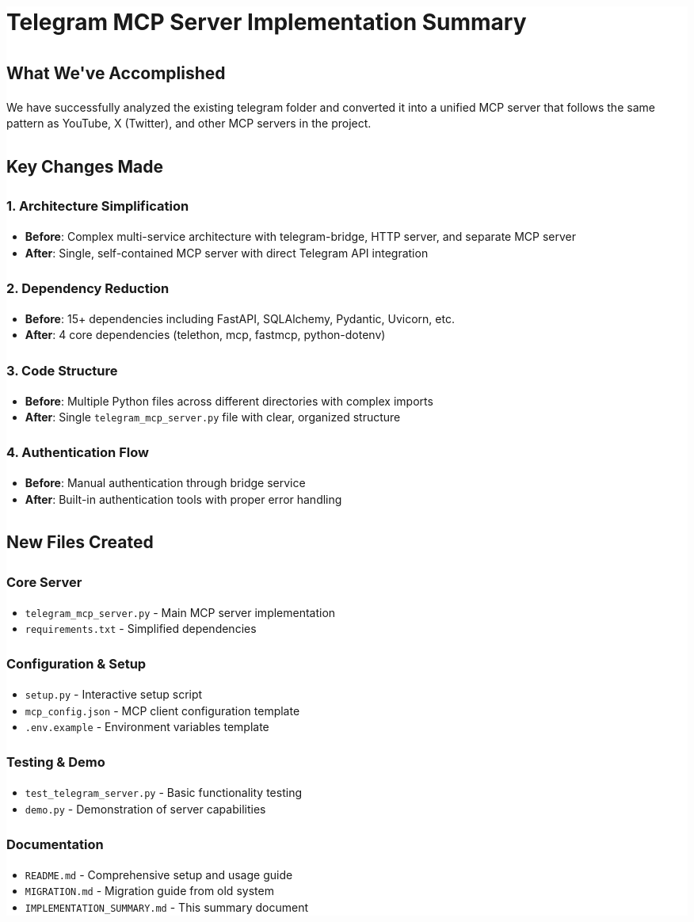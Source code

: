 # Telegram MCP Server Implementation Summary

## What We've Accomplished

We have successfully analyzed the existing telegram folder and converted it into a unified MCP server that follows the same pattern as YouTube, X (Twitter), and other MCP servers in the project.

## Key Changes Made

### 1. **Architecture Simplification**
- **Before**: Complex multi-service architecture with telegram-bridge, HTTP server, and separate MCP server
- **After**: Single, self-contained MCP server with direct Telegram API integration

### 2. **Dependency Reduction**
- **Before**: 15+ dependencies including FastAPI, SQLAlchemy, Pydantic, Uvicorn, etc.
- **After**: 4 core dependencies (telethon, mcp, fastmcp, python-dotenv)

### 3. **Code Structure**
- **Before**: Multiple Python files across different directories with complex imports
- **After**: Single `telegram_mcp_server.py` file with clear, organized structure

### 4. **Authentication Flow**
- **Before**: Manual authentication through bridge service
- **After**: Built-in authentication tools with proper error handling

## New Files Created

### Core Server
- `telegram_mcp_server.py` - Main MCP server implementation
- `requirements.txt` - Simplified dependencies

### Configuration & Setup
- `setup.py` - Interactive setup script
- `mcp_config.json` - MCP client configuration template
- `.env.example` - Environment variables template

### Testing & Demo
- `test_telegram_server.py` - Basic functionality testing
- `demo.py` - Demonstration of server capabilities

### Documentation
- `README.md` - Comprehensive setup and usage guide
- `MIGRATION.md` - Migration guide from old system
- `IMPLEMENTATION_SUMMARY.md` - This summary document

